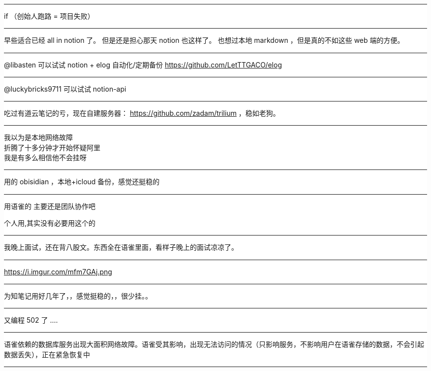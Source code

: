 ---------------------------------------------------

if （创始人跑路 = 项目失败）

---------------------------------------------------

早些适合已经 all in notion 了。
但是还是担心那天 notion 也这样了。
也想过本地 markdown ，但是真的不如这些 web 端的方便。

---------------------------------------------------

@libasten 可以试试 notion + elog 自动化/定期备份 
https://github.com/LetTTGACO/elog

---------------------------------------------------

@luckybricks9711 可以试试 notion-api

---------------------------------------------------

吃过有道云笔记的亏，现在自建服务器： https://github.com/zadam/trilium ，稳如老狗。

---------------------------------------------------

我以为是本地网络故障  
折腾了十多分钟才开始怀疑阿里  
我是有多么相信他不会挂呀

---------------------------------------------------

用的 obisidian ，本地+icloud 备份，感觉还挺稳的

---------------------------------------------------

用语雀的 主要还是团队协作吧

个人用,其实没有必要用这个的

---------------------------------------------------

我晚上面试，还在背八股文。东西全在语雀里面，看样子晚上的面试凉凉了。

---------------------------------------------------

https://i.imgur.com/mfm7GAj.png

---------------------------------------------------

为知笔记用好几年了，，感觉挺稳的，，很少挂。。

---------------------------------------------------

又编程 502 了 ....

---------------------------------------------------

语雀依赖的数据库服务出现大面积网络故障。语雀受其影响，出现无法访问的情况（只影响服务，不影响用户在语雀存储的数据，不会引起数据丢失），正在紧急恢复中

---------------------------------------------------
